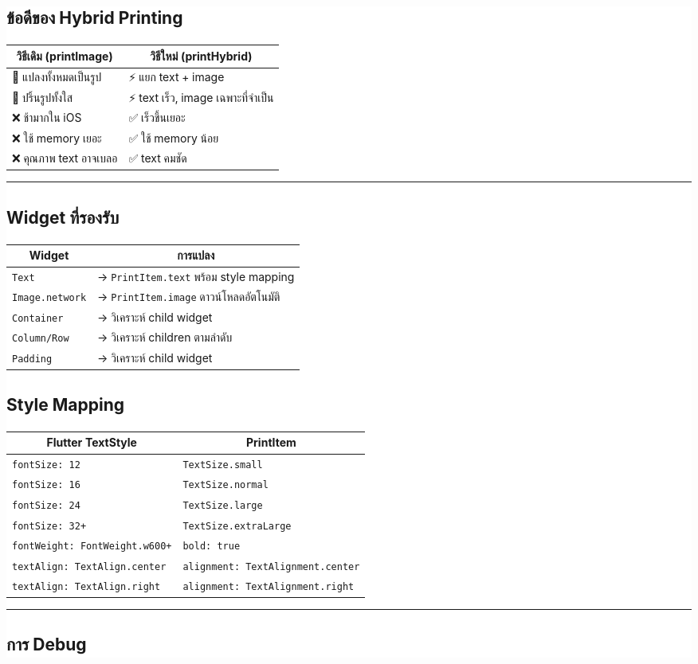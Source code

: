
## ข้อดีของ Hybrid Printing

| วิธีเดิม (printImage) | วิธีใหม่ (printHybrid) |
|----------------------|------------------------|
| 🐌 แปลงทั้งหมดเป็นรูป | ⚡ แยก text + image |
| 🐌 ปริ้นรูปทั้งใส | ⚡ text เร็ว, image เฉพาะที่จำเป็น |
| ❌ ช้ามากใน iOS | ✅ เร็วขึ้นเยอะ |
| ❌ ใช้ memory เยอะ | ✅ ใช้ memory น้อย |
| ❌ คุณภาพ text อาจเบลอ | ✅ text คมชัด |

---

## Widget ที่รองรับ

| Widget | การแปลง |
|--------|----------|
| `Text` | → `PrintItem.text` พร้อม style mapping |
| `Image.network` | → `PrintItem.image` ดาวน์โหลดอัตโนมัติ |
| `Container` | → วิเคราะห์ child widget |
| `Column/Row` | → วิเคราะห์ children ตามลำดับ |
| `Padding` | → วิเคราะห์ child widget |

## Style Mapping

| Flutter TextStyle | PrintItem |
|------------------|-----------|
| `fontSize: 12` | `TextSize.small` |
| `fontSize: 16` | `TextSize.normal` |
| `fontSize: 24` | `TextSize.large` |
| `fontSize: 32+` | `TextSize.extraLarge` |
| `fontWeight: FontWeight.w600+` | `bold: true` |
| `textAlign: TextAlign.center` | `alignment: TextAlignment.center` |
| `textAlign: TextAlign.right` | `alignment: TextAlignment.right` |

---

## การ Debug
